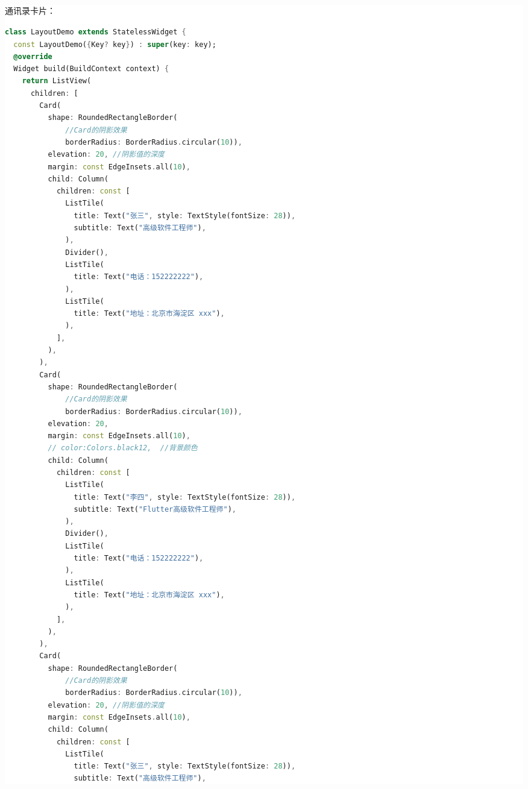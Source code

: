 通讯录卡片：
~~~dart
class LayoutDemo extends StatelessWidget {
  const LayoutDemo({Key? key}) : super(key: key);
  @override
  Widget build(BuildContext context) {
    return ListView(
      children: [
        Card(
          shape: RoundedRectangleBorder(
              //Card的阴影效果
              borderRadius: BorderRadius.circular(10)),
          elevation: 20, //阴影值的深度
          margin: const EdgeInsets.all(10),
          child: Column(
            children: const [
              ListTile(
                title: Text("张三", style: TextStyle(fontSize: 28)),
                subtitle: Text("高级软件工程师"),
              ),
              Divider(),
              ListTile(
                title: Text("电话：152222222"),
              ),
              ListTile(
                title: Text("地址：北京市海淀区 xxx"),
              ),
            ],
          ),
        ),
        Card(
          shape: RoundedRectangleBorder(
              //Card的阴影效果
              borderRadius: BorderRadius.circular(10)),
          elevation: 20,
          margin: const EdgeInsets.all(10),
          // color:Colors.black12,  //背景颜色
          child: Column(
            children: const [
              ListTile(
                title: Text("李四", style: TextStyle(fontSize: 28)),
                subtitle: Text("Flutter高级软件工程师"),
              ),
              Divider(),
              ListTile(
                title: Text("电话：152222222"),
              ),
              ListTile(
                title: Text("地址：北京市海淀区 xxx"),
              ),
            ],
          ),
        ),
        Card(
          shape: RoundedRectangleBorder(
              //Card的阴影效果
              borderRadius: BorderRadius.circular(10)),
          elevation: 20, //阴影值的深度
          margin: const EdgeInsets.all(10),
          child: Column(
            children: const [
              ListTile(
                title: Text("张三", style: TextStyle(fontSize: 28)),
                subtitle: Text("高级软件工程师"),
~~~